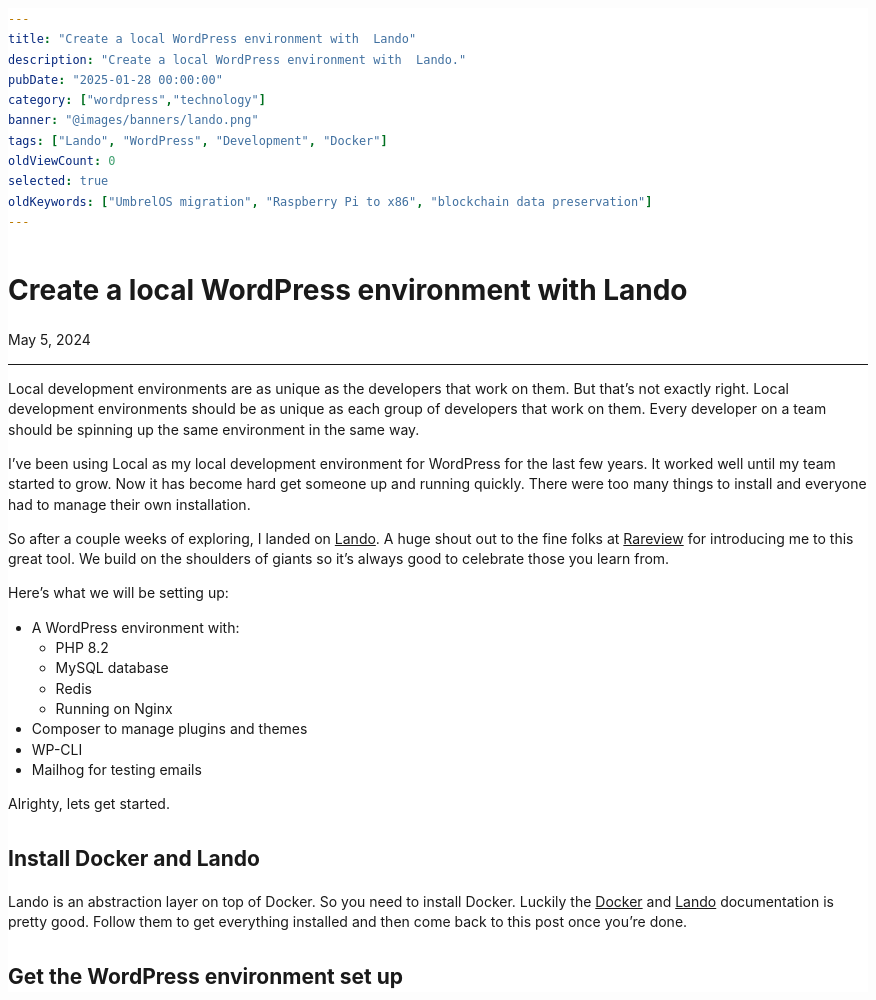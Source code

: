 ```yaml
---
title: "Create a local WordPress environment with  Lando"
description: "Create a local WordPress environment with  Lando."
pubDate: "2025-01-28 00:00:00"
category: ["wordpress","technology"]
banner: "@images/banners/lando.png"
tags: ["Lando", "WordPress", "Development", "Docker"]
oldViewCount: 0
selected: true
oldKeywords: ["UmbrelOS migration", "Raspberry Pi to x86", "blockchain data preservation"]
---
```

Create a local WordPress environment with Lando
===============================================

May 5, 2024

* * *

Local development environments are as unique as the developers that work on them. But that’s not exactly right. Local development environments should be as unique as each group of developers that work on them. Every developer on a team should be spinning up the same environment in the same way.

I’ve been using Local as my local development environment for WordPress for the last few years. It worked well until my team started to grow. Now it has become hard get someone up and running quickly. There were too many things to install and everyone had to manage their own installation.

So after a couple weeks of exploring, I landed on [Lando](https://lando.dev/). A huge shout out to the fine folks at [Rareview](https://rareview.com/) for introducing me to this great tool. We build on the shoulders of giants so it’s always good to celebrate those you learn from.

Here’s what we will be setting up:

*   A WordPress environment with:
    *   PHP 8.2
    *   MySQL database
    *   Redis
    *   Running on Nginx
*   Composer to manage plugins and themes
*   WP-CLI
*   Mailhog for testing emails

Alrighty, lets get started.

Install Docker and Lando
------------------------

Lando is an abstraction layer on top of Docker. So you need to install Docker. Luckily the [Docker](https://docs.docker.com/get-docker/) and [Lando](https://docs.lando.dev/getting-started/) documentation is pretty good. Follow them to get everything installed and then come back to this post once you’re done.

Get the WordPress environment set up
------------------------------------
